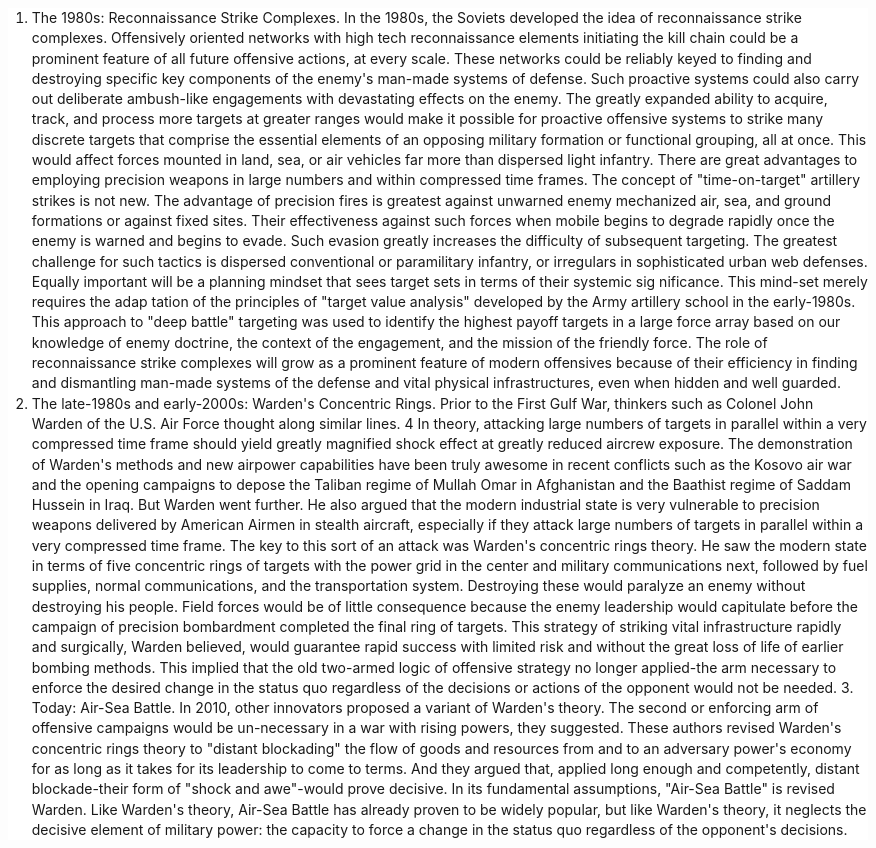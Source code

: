 1. The 1980s: Reconnaissance Strike Complexes. In the 1980s, the Soviets developed the idea of reconnaissance strike complexes. Offensively oriented networks with high tech reconnaissance elements initiating the kill chain could be a prominent feature of all future offensive actions, at every scale. These networks could be reliably keyed to finding and destroying specific key components of the enemy's man-made systems of defense. Such proactive systems could also carry out deliberate ambush-like engagements with devastating effects on the enemy. The greatly expanded ability to acquire, track, and process more targets at greater ranges would make it possible for proactive offensive systems to strike many discrete targets that comprise the essential elements of an opposing military formation or functional grouping, all at once. This would affect forces mounted in land, sea, or air vehicles far more than dispersed light infantry.
There are great advantages to employing precision weapons in large numbers and within compressed time frames. The concept of "time-on-target" artillery strikes is not new. The advantage of precision fires is greatest against unwarned enemy mechanized air, sea, and ground formations or against fixed sites. Their effectiveness against such forces when mobile begins to degrade rapidly once the enemy is warned and begins to evade. Such evasion greatly increases the difficulty of subsequent targeting. The greatest challenge for such tactics is dispersed conventional or paramilitary infantry, or irregulars in sophisticated urban web defenses.
Equally important will be a planning mindset that sees target sets in terms of their systemic sig nificance. This mind-set merely requires the adap tation of the principles of "target value analysis" developed by the Army artillery school in the early-1980s. This approach to "deep battle" targeting was used to identify the highest payoff targets in a large force array based on our knowledge of enemy doctrine, the context of the engagement, and the mission of the friendly force.
The role of reconnaissance strike complexes will grow as a prominent feature of modern offensives because of their efficiency in finding and dismantling man-made systems of the defense and vital physical infrastructures, even when hidden and well guarded.
2. The late-1980s and early-2000s: Warden's Concentric Rings. Prior to the First Gulf War, thinkers such as Colonel John Warden of the U.S. Air Force thought along similar lines. 
4
In theory, attacking large numbers of targets in parallel within a very compressed time frame should yield greatly magnified shock effect at greatly reduced aircrew exposure. The demonstration of Warden's methods and new airpower capabilities have been truly awesome in recent conflicts such as the Kosovo air war and the opening campaigns to depose the Taliban regime of Mullah Omar in Afghanistan and the Baathist regime of Saddam Hussein in Iraq.
But Warden went further. He also argued that the modern industrial state is very vulnerable to precision weapons delivered by American Airmen in stealth aircraft, especially if they attack large numbers of targets in parallel within a very compressed time frame. The key to this sort of an attack was Warden's concentric rings theory. He saw the modern state in terms of five concentric rings of targets with the power grid in the center and military communications next, followed by fuel supplies, normal communications, and the transportation system. Destroying these would paralyze an enemy without destroying his people. Field forces would be of little consequence because the enemy leadership would capitulate before the campaign of precision bombardment completed the final ring of targets. This strategy of striking vital infrastructure rapidly and surgically, Warden believed, would guarantee rapid success with limited risk and without the great loss of life of earlier bombing methods. This implied that the old two-armed logic of offensive strategy no longer applied-the arm necessary to enforce the desired change in the status quo regardless of the decisions or actions of the opponent would not be needed. 3. Today: Air-Sea Battle. In 2010, other innovators proposed a variant of Warden's theory. The second or enforcing arm of offensive campaigns would be un-necessary in a war with rising powers, they suggested. These authors revised Warden's concentric rings theory to "distant blockading" the flow of goods and resources from and to an adversary power's economy for as long as it takes for its leadership to come to terms. And they argued that, applied long enough and competently, distant blockade-their form of "shock and awe"-would prove decisive. In its fundamental assumptions, "Air-Sea Battle" is revised Warden. Like Warden's theory, Air-Sea Battle has already proven to be widely popular, but like Warden's theory, it neglects the decisive element of military power: the capacity to force a change in the status quo regardless of the opponent's decisions.